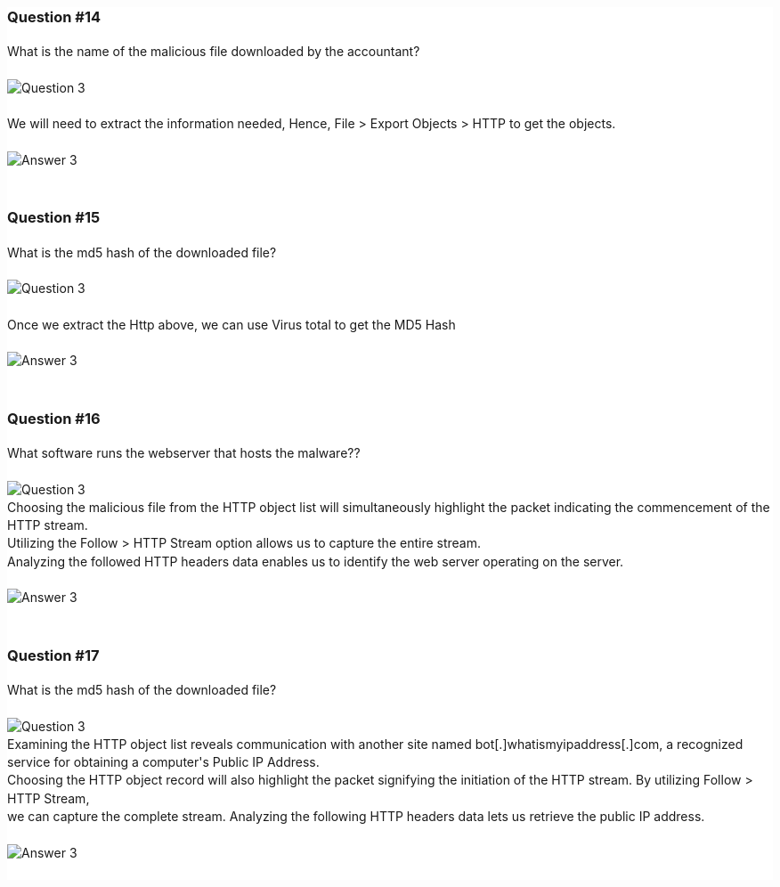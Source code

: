 <h3>Question #14 </h3>
What is the name of the malicious file downloaded by the accountant? <br/>
<br/>
<img src="https://i.imgur.com/CkZbkwU.png" height="80%" width="80%" alt="Question 3"/>
<br />
<br />
We will need to extract the information needed, Hence, File > Export Objects > HTTP to get the objects. <br/>
<br/>
<img src="https://i.imgur.com/qU4Fatx.png" height="80%" width="80%" alt="Answer 3"/>
<br/>
<br/>

<h3>Question #15 </h3>
What is the md5 hash of the downloaded file? <br/>
<br/>
<img src="https://i.imgur.com/gd1ViW3.png" height="80%" width="80%" alt="Question 3"/>
<br />
<br />
Once we extract the Http above, we can use Virus total to get the MD5 Hash <br/>
<br/>
<img src="https://i.imgur.com/XWwyevn.png" height="80%" width="80%" alt="Answer 3"/>
<br/>
<br/>

<h3>Question #16 </h3>
What software runs the webserver that hosts the malware?? <br/>
<br/>
<img src="https://i.imgur.com/XB6E11k.png" height="80%" width="80%" alt="Question 3"/>
<br />
Choosing the malicious file from the HTTP object list will simultaneously highlight the packet indicating the commencement of the HTTP stream. <br/>
Utilizing the Follow > HTTP Stream option allows us to capture the entire stream. <br/>
Analyzing the followed HTTP headers data enables us to identify the web server operating on the server. <br/>
<br/>
<img src="https://i.imgur.com/O4KwKzN.png" height="80%" width="80%" alt="Answer 3"/>
<br/>
<br/>

<h3>Question #17 </h3>
What is the md5 hash of the downloaded file? <br/>
<br/>
<img src="https://i.imgur.com/gd1ViW3.png" height="80%" width="80%" alt="Question 3"/>
<br />
Examining the HTTP object list reveals communication with another site named bot[.]whatismyipaddress[.]com, a recognized service for obtaining a computer's Public IP Address. <br/>
Choosing the HTTP object record will also highlight the packet signifying the initiation of the HTTP stream. By utilizing Follow > HTTP Stream, <br/> 
we can capture the complete stream. Analyzing the following HTTP headers data lets us retrieve the public IP address. <br/>
<br/>
<img src="https://i.imgur.com/U7t50AZ.png" height="80%" width="80%" alt="Answer 3"/>
<br/>
<br/>
